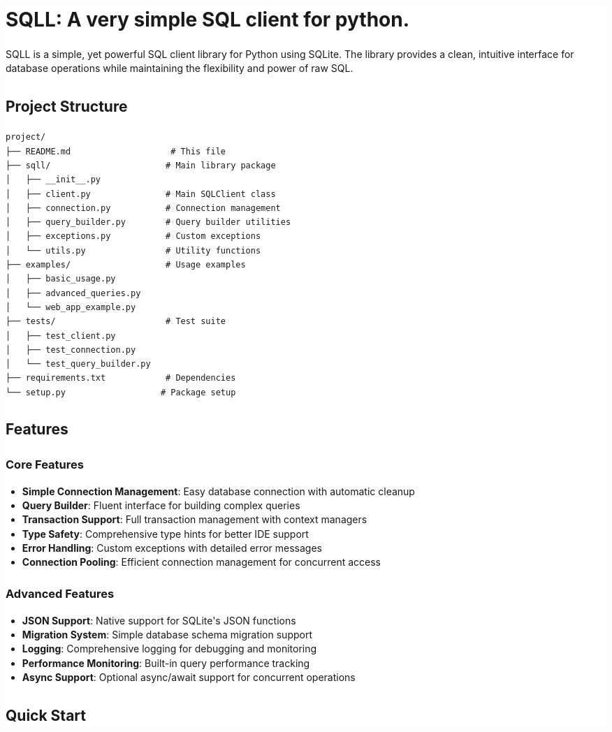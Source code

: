 # SQLL: A very simple SQL client for python.

SQLL is a simple, yet powerful SQL client library for Python using SQLite. The library provides a clean, intuitive interface for database operations while maintaining the flexibility and power of raw SQL.

## Project Structure

```
project/
├── README.md                    # This file
├── sqll/                       # Main library package
│   ├── __init__.py
│   ├── client.py               # Main SQLClient class
│   ├── connection.py           # Connection management
│   ├── query_builder.py        # Query builder utilities
│   ├── exceptions.py           # Custom exceptions
│   └── utils.py                # Utility functions
├── examples/                   # Usage examples
│   ├── basic_usage.py
│   ├── advanced_queries.py
│   └── web_app_example.py
├── tests/                      # Test suite
│   ├── test_client.py
│   ├── test_connection.py
│   └── test_query_builder.py
├── requirements.txt            # Dependencies
└── setup.py                   # Package setup
```

## Features

### Core Features
- **Simple Connection Management**: Easy database connection with automatic cleanup
- **Query Builder**: Fluent interface for building complex queries
- **Transaction Support**: Full transaction management with context managers
- **Type Safety**: Comprehensive type hints for better IDE support
- **Error Handling**: Custom exceptions with detailed error messages
- **Connection Pooling**: Efficient connection management for concurrent access

### Advanced Features
- **JSON Support**: Native support for SQLite's JSON functions
- **Migration System**: Simple database schema migration support
- **Logging**: Comprehensive logging for debugging and monitoring
- **Performance Monitoring**: Built-in query performance tracking
- **Async Support**: Optional async/await support for concurrent operations

## Quick Start
